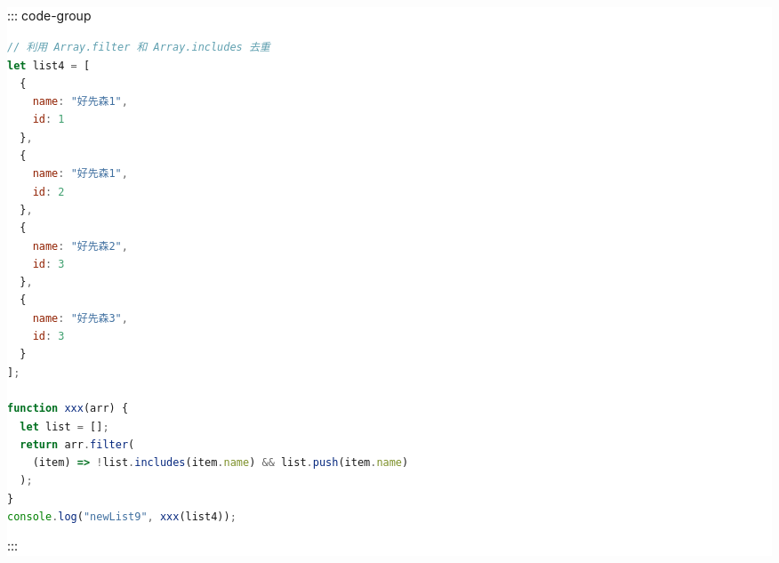 ::: code-group

```js
// 利用 Array.filter 和 Array.includes 去重
let list4 = [
  {
    name: "好先森1",
    id: 1
  },
  {
    name: "好先森1",
    id: 2
  },
  {
    name: "好先森2",
    id: 3
  },
  {
    name: "好先森3",
    id: 3
  }
];

function xxx(arr) {
  let list = [];
  return arr.filter(
    (item) => !list.includes(item.name) && list.push(item.name)
  );
}
console.log("newList9", xxx(list4));
```

:::
